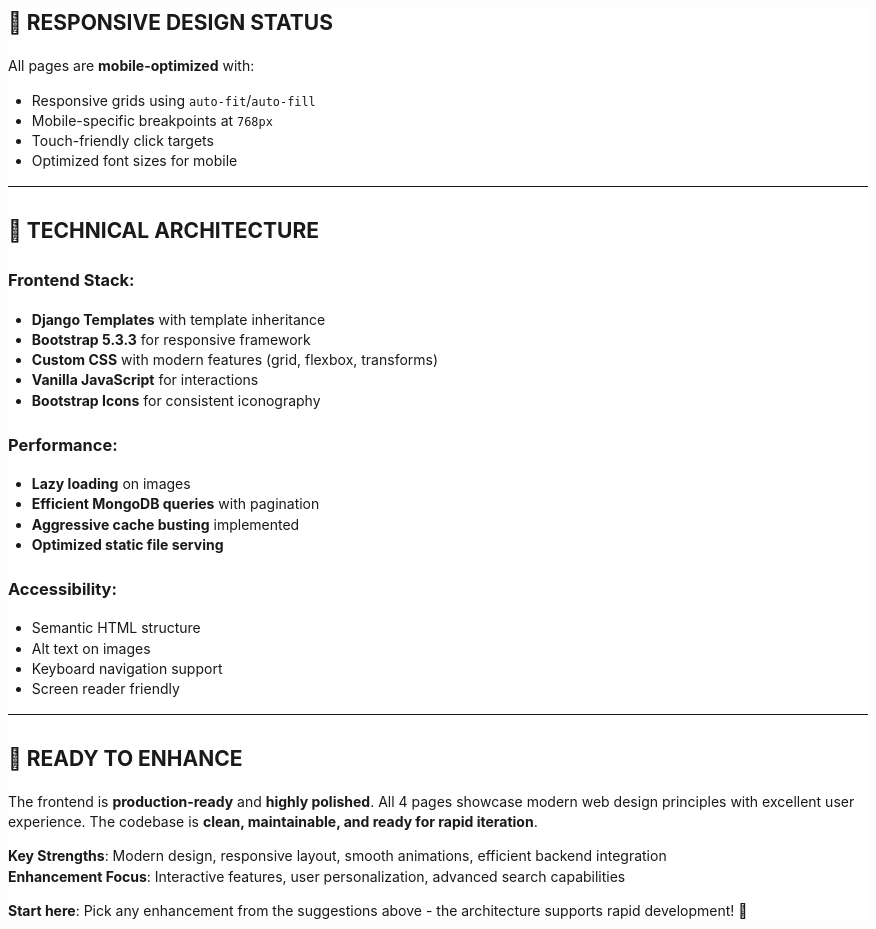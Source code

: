 
## 📱 **RESPONSIVE DESIGN STATUS**

All pages are **mobile-optimized** with:
- Responsive grids using `auto-fit`/`auto-fill`
- Mobile-specific breakpoints at `768px`
- Touch-friendly click targets
- Optimized font sizes for mobile

---

## 🔧 **TECHNICAL ARCHITECTURE**

### **Frontend Stack**:
- **Django Templates** with template inheritance
- **Bootstrap 5.3.3** for responsive framework
- **Custom CSS** with modern features (grid, flexbox, transforms)
- **Vanilla JavaScript** for interactions
- **Bootstrap Icons** for consistent iconography

### **Performance**:
- **Lazy loading** on images
- **Efficient MongoDB queries** with pagination
- **Aggressive cache busting** implemented
- **Optimized static file serving**

### **Accessibility**:
- Semantic HTML structure
- Alt text on images
- Keyboard navigation support
- Screen reader friendly

---

## 🎯 **READY TO ENHANCE**

The frontend is **production-ready** and **highly polished**. All 4 pages showcase modern web design principles with excellent user experience. The codebase is **clean, maintainable, and ready for rapid iteration**.

**Key Strengths**: Modern design, responsive layout, smooth animations, efficient backend integration  
**Enhancement Focus**: Interactive features, user personalization, advanced search capabilities

**Start here**: Pick any enhancement from the suggestions above - the architecture supports rapid development! 🚀
